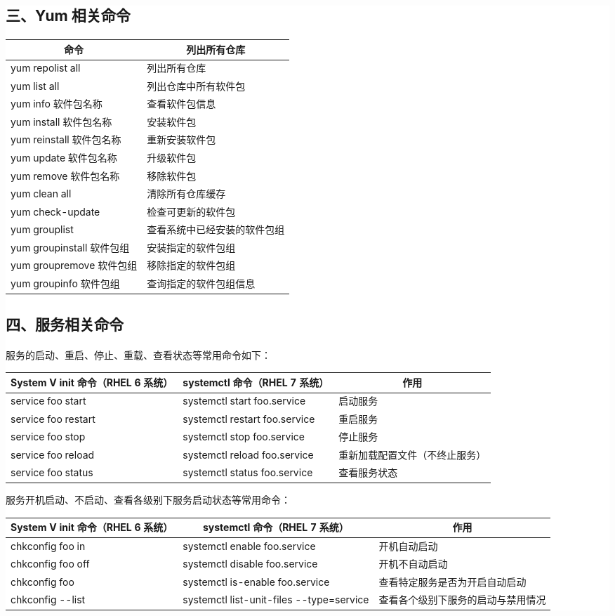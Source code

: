## 三、Yum 相关命令

| 命令                      | 列出所有仓库                 |
| ------------------------- | ---------------------------- |
| yum repolist all          | 列出所有仓库                 |
| yum list all              | 列出仓库中所有软件包         |
| yum info 软件包名称       | 查看软件包信息               |
| yum install 软件包名称    | 安装软件包                   |
| yum reinstall 软件包名称  | 重新安装软件包               |
| yum update 软件包名称     | 升级软件包                   |
| yum remove 软件包名称     | 移除软件包                   |
| yum clean all             | 清除所有仓库缓存             |
| yum check-update          | 检查可更新的软件包           |
| yum grouplist             | 查看系统中已经安装的软件包组 |
| yum groupinstall 软件包组 | 安装指定的软件包组           |
| yum groupremove 软件包组  | 移除指定的软件包组           |
| yum groupinfo 软件包组    | 查询指定的软件包组信息       |

## 四、服务相关命令

服务的启动、重启、停止、重载、查看状态等常用命令如下：

| System V init 命令（RHEL 6 系统） | systemctl 命令（RHEL 7 系统） | 作用                           |
| --------------------------------- | ----------------------------- | ------------------------------ |
| service foo start                 | systemctl start foo.service   | 启动服务                       |
| service foo restart               | systemctl restart foo.service | 重启服务                       |
| service foo stop                  | systemctl stop foo.service    | 停止服务                       |
| service foo reload                | systemctl reload foo.service  | 重新加载配置文件（不终止服务） |
| service foo status                | systemctl status foo.service  | 查看服务状态                   |

服务开机启动、不启动、查看各级别下服务启动状态等常用命令：

| System V init 命令（RHEL 6 系统） | systemctl 命令（RHEL 7 系统）            | 作用                               |
| --------------------------------- | ---------------------------------------- | ---------------------------------- |
| chkconfig foo in                  | systemctl enable foo.service             | 开机自动启动                       |
| chkconfig foo off                 | systemctl disable foo.service            | 开机不自动启动                     |
| chkconfig foo                     | systemctl is-enable foo.service          | 查看特定服务是否为开启自动启动     |
| chkconfig --list                  | systemctl list-unit-files --type=service | 查看各个级别下服务的启动与禁用情况 |
